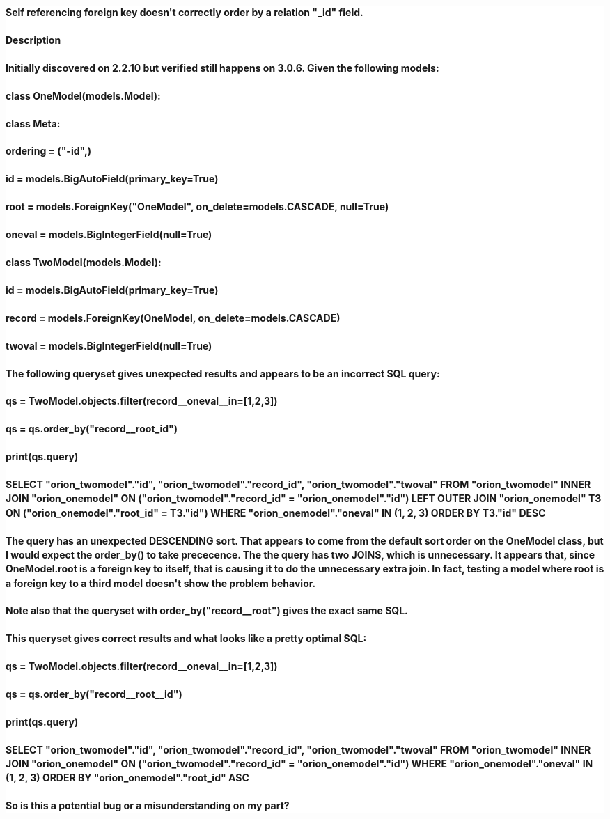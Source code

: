 #### Self referencing foreign key doesn't correctly order by a relation "_id" field.  
#### Description  
#### 	  
#### Initially discovered on 2.2.10 but verified still happens on 3.0.6. Given the following models:  
#### class OneModel(models.Model):  
#### 	class Meta:  
#### 		ordering = ("-id",)  
#### 	id = models.BigAutoField(primary_key=True)  
#### 	root = models.ForeignKey("OneModel", on_delete=models.CASCADE, null=True)  
#### 	oneval = models.BigIntegerField(null=True)  
#### class TwoModel(models.Model):  
#### 	id = models.BigAutoField(primary_key=True)  
#### 	record = models.ForeignKey(OneModel, on_delete=models.CASCADE)  
#### 	twoval = models.BigIntegerField(null=True)  
#### The following queryset gives unexpected results and appears to be an incorrect SQL query:  
#### qs = TwoModel.objects.filter(record__oneval__in=[1,2,3])  
#### qs = qs.order_by("record__root_id")  
#### print(qs.query)  
#### SELECT "orion_twomodel"."id", "orion_twomodel"."record_id", "orion_twomodel"."twoval" FROM "orion_twomodel" INNER JOIN "orion_onemodel" ON ("orion_twomodel"."record_id" = "orion_onemodel"."id") LEFT OUTER JOIN "orion_onemodel" T3 ON ("orion_onemodel"."root_id" = T3."id") WHERE "orion_onemodel"."oneval" IN (1, 2, 3) ORDER BY T3."id" DESC  
#### The query has an unexpected DESCENDING sort. That appears to come from the default sort order on the OneModel class, but I would expect the order_by() to take prececence. The the query has two JOINS, which is unnecessary. It appears that, since OneModel.root is a foreign key to itself, that is causing it to do the unnecessary extra join. In fact, testing a model where root is a foreign key to a third model doesn't show the problem behavior.  
#### Note also that the queryset with order_by("record__root") gives the exact same SQL.  
#### This queryset gives correct results and what looks like a pretty optimal SQL:  
#### qs = TwoModel.objects.filter(record__oneval__in=[1,2,3])  
#### qs = qs.order_by("record__root__id")  
#### print(qs.query)  
#### SELECT "orion_twomodel"."id", "orion_twomodel"."record_id", "orion_twomodel"."twoval" FROM "orion_twomodel" INNER JOIN "orion_onemodel" ON ("orion_twomodel"."record_id" = "orion_onemodel"."id") WHERE "orion_onemodel"."oneval" IN (1, 2, 3) ORDER BY "orion_onemodel"."root_id" ASC  
#### So is this a potential bug or a misunderstanding on my part?  